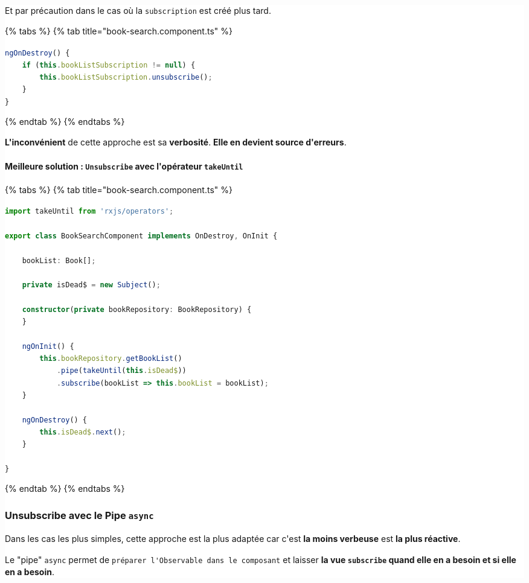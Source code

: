 Et par précaution dans le cas où la `subscription` est créé plus tard.

{% tabs %}
{% tab title="book-search.component.ts" %}
```typescript
ngOnDestroy() {
    if (this.bookListSubscription != null) {
        this.bookListSubscription.unsubscribe();
    }
}
```
{% endtab %}
{% endtabs %}

**L'inconvénient** de cette approche est sa **verbosité**. **Elle en devient source d'erreurs**.

#### Meilleure solution : `Unsubscribe` avec l'opérateur `takeUntil`

{% tabs %}
{% tab title="book-search.component.ts" %}
```typescript
import takeUntil from 'rxjs/operators';

export class BookSearchComponent implements OnDestroy, OnInit {

    bookList: Book[];

    private isDead$ = new Subject();

    constructor(private bookRepository: BookRepository) {
    }

    ngOnInit() {
        this.bookRepository.getBookList()
            .pipe(takeUntil(this.isDead$))
            .subscribe(bookList => this.bookList = bookList);
    }

    ngOnDestroy() {
        this.isDead$.next();
    }

}
```
{% endtab %}
{% endtabs %}

### Unsubscribe avec le Pipe `async`

Dans les cas les plus simples, cette approche est la plus adaptée car c'est **la moins verbeuse** est **la plus réactive**.

Le "pipe" `async` permet de `préparer l'Observable dans le composant` et laisser **la vue `subscribe` quand elle en a besoin et si elle en a besoin**.
